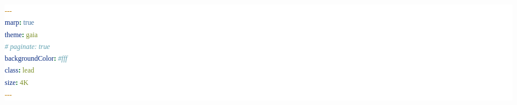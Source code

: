 ```yaml
---
marp: true
theme: gaia
# paginate: true
backgroundColor: #fff
class: lead
size: 4K
---
```


<style>
* {
  font-family: 'fira code', interop
}
section {
}

ul, ol {
  display: flex;
  flex-direction: column;
  align-items: flex-start;
  width: fit-content;
  margin: 0 auto;
}

/* 테이블 내부의 ul, ol 스타일 유지 */
table ul, table ol {
  display: block;
  width: auto;
  margin: 0;
  padding-left: 20px;
}

/* 네스팅된 ul, ol은 기본 블록 스타일 유지 */
ul ul, ul ol, ol ul, ol ol {
  display: block;
  margin-left: 20px; /* 들여쓰기 유지 */
  width: auto;
}
h1, h2, h3 {
  margin-bottom: 32px;
}


.header {
  position: absolute;
  top: 10px;
  left: 50%;
  transform: translateX(-50%);
  font-size: 20px;
  font-weight: bold;
  font-style: italic;
}
